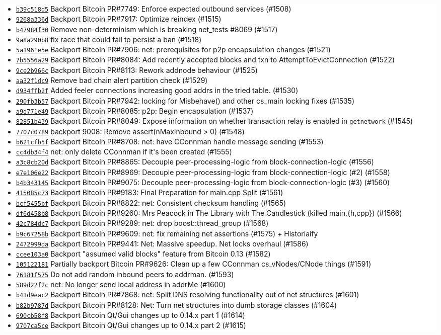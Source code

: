 - [`b39c518d5`](https://github.com/historia/historia/commit/b39c518d5) Backport Bitcoin PR#7749: Enforce expected outbound services (#1508)
- [`9268a336d`](https://github.com/historia/historia/commit/9268a336d) Backport Bitcoin PR#7917: Optimize reindex (#1515)
- [`b47984f30`](https://github.com/historia/historia/commit/b47984f30) Remove non-determinism which is breaking net_tests #8069 (#1517)
- [`9a8a290b8`](https://github.com/historia/historia/commit/9a8a290b8) fix race that could fail to persist a ban (#1518)
- [`5a1961e5e`](https://github.com/historia/historia/commit/5a1961e5e) Backport Bitcoin PR#7906: net: prerequisites for p2p encapsulation changes (#1521)
- [`7b5556a29`](https://github.com/historia/historia/commit/7b5556a29) Backport Bitcoin PR#8084: Add recently accepted blocks and txn to AttemptToEvictConnection (#1522)
- [`9ce2b966c`](https://github.com/historia/historia/commit/9ce2b966c) Backport Bitcoin PR#8113: Rework addnode behaviour (#1525)
- [`aa32f1dc9`](https://github.com/historia/historia/commit/aa32f1dc9) Remove bad chain alert partition check (#1529)
- [`d934ffb2f`](https://github.com/historia/historia/commit/d934ffb2f) Added feeler connections increasing good addrs in the tried table. (#1530)
- [`290fb3b57`](https://github.com/historia/historia/commit/290fb3b57) Backport Bitcoin PR#7942: locking for Misbehave() and other cs_main locking fixes (#1535)
- [`a9d771e49`](https://github.com/historia/historia/commit/a9d771e49) Backport Bitcoin PR#8085: p2p: Begin encapsulation (#1537)
- [`82851b439`](https://github.com/historia/historia/commit/82851b439) Backport Bitcoin PR#8049: Expose information on whether transaction relay is enabled in `getnetwork` (#1545)
- [`7707c0789`](https://github.com/historia/historia/commit/7707c0789) backport 9008: Remove assert(nMaxInbound > 0) (#1548)
- [`b621cfb5f`](https://github.com/historia/historia/commit/b621cfb5f) Backport Bitcoin PR#8708: net: have CConnman handle message sending (#1553)
- [`cc4db34f4`](https://github.com/historia/historia/commit/cc4db34f4) net: only delete CConnman if it's been created (#1555)
- [`a3c8cb20d`](https://github.com/historia/historia/commit/a3c8cb20d) Backport Bitcoin PR#8865: Decouple peer-processing-logic from block-connection-logic (#1556)
- [`e7e106e22`](https://github.com/historia/historia/commit/e7e106e22) Backport Bitcoin PR#8969: Decouple peer-processing-logic from block-connection-logic (#2) (#1558)
- [`b4b343145`](https://github.com/historia/historia/commit/b4b343145) Backport Bitcoin PR#9075: Decouple peer-processing-logic from block-connection-logic (#3) (#1560)
- [`415085c73`](https://github.com/historia/historia/commit/415085c73) Backport Bitcoin PR#9183: Final Preparation for main.cpp Split (#1561)
- [`bcf5455bf`](https://github.com/historia/historia/commit/bcf5455bf) Backport Bitcoin PR#8822: net: Consistent checksum handling (#1565)
- [`df6d458b8`](https://github.com/historia/historia/commit/df6d458b8) Backport Bitcoin PR#9260: Mrs Peacock in The Library with The Candlestick (killed main.{h,cpp}) (#1566)
- [`42c784dc7`](https://github.com/historia/historia/commit/42c784dc7) Backport Bitcoin PR#9289: net: drop boost::thread_group (#1568)
- [`b9c67258b`](https://github.com/historia/historia/commit/b9c67258b) Backport Bitcoin PR#9609: net: fix remaining net assertions (#1575) + Historiaify
- [`2472999da`](https://github.com/historia/historia/commit/2472999da) Backport Bitcoin PR#9441: Net: Massive speedup. Net locks overhaul (#1586)
- [`ccee103a0`](https://github.com/historia/historia/commit/ccee103a0) Backport "assumed valid blocks" feature from Bitcoin 0.13 (#1582)
- [`105122181`](https://github.com/historia/historia/commit/105122181) Partially backport Bitcoin PR#9626: Clean up a few CConnman cs_vNodes/CNode things (#1591)
- [`76181f575`](https://github.com/historia/historia/commit/76181f575) Do not add random inbound peers to addrman. (#1593)
- [`589d22f2c`](https://github.com/historia/historia/commit/589d22f2c) net: No longer send local address in addrMe (#1600)
- [`b41d9eac2`](https://github.com/historia/historia/commit/b41d9eac2) Backport Bitcoin PR#7868: net: Split DNS resolving functionality out of net structures (#1601)
- [`b82b9787d`](https://github.com/historia/historia/commit/b82b9787d) Backport Bitcoin PR#8128: Net: Turn net structures into dumb storage classes (#1604)
- [`690cb58f8`](https://github.com/historia/historia/commit/690cb58f8) Backport Bitcoin Qt/Gui changes up to 0.14.x part 1 (#1614)
- [`9707ca5ce`](https://github.com/historia/historia/commit/9707ca5ce) Backport Bitcoin Qt/Gui changes up to 0.14.x part 2 (#1615)